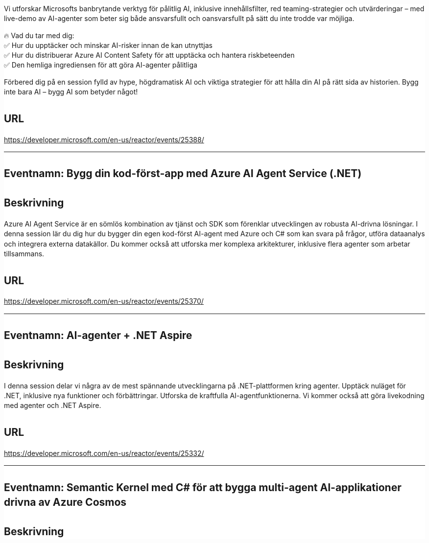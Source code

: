 Vi utforskar Microsofts banbrytande verktyg för pålitlig AI, inklusive innehållsfilter, red teaming-strategier och utvärderingar – med live-demo av AI-agenter som beter sig både ansvarsfullt och oansvarsfullt på sätt du inte trodde var möjliga.

🔥 Vad du tar med dig:  
✅ Hur du upptäcker och minskar AI-risker innan de kan utnyttjas  
✅ Hur du distribuerar Azure AI Content Safety för att upptäcka och hantera riskbeteenden  
✅ Den hemliga ingrediensen för att göra AI-agenter pålitliga

Förbered dig på en session fylld av hype, högdramatisk AI och viktiga strategier för att hålla din AI på rätt sida av historien. Bygg inte bara AI – bygg AI som betyder något!

## URL
<https://developer.microsoft.com/en-us/reactor/events/25388/>

---

## Eventnamn: Bygg din kod-först-app med Azure AI Agent Service (.NET)

## Beskrivning

Azure AI Agent Service är en sömlös kombination av tjänst och SDK som förenklar utvecklingen av robusta AI-drivna lösningar. I denna session lär du dig hur du bygger din egen kod-först AI-agent med Azure och C# som kan svara på frågor, utföra dataanalys och integrera externa datakällor. Du kommer också att utforska mer komplexa arkitekturer, inklusive flera agenter som arbetar tillsammans.

## URL
<https://developer.microsoft.com/en-us/reactor/events/25370/>

---

## Eventnamn: AI-agenter + .NET Aspire

## Beskrivning

I denna session delar vi några av de mest spännande utvecklingarna på .NET-plattformen kring agenter. Upptäck nuläget för .NET, inklusive nya funktioner och förbättringar. Utforska de kraftfulla AI-agentfunktionerna. Vi kommer också att göra livekodning med agenter och .NET Aspire.

## URL
<https://developer.microsoft.com/en-us/reactor/events/25332/>

---

## Eventnamn: Semantic Kernel med C# för att bygga multi-agent AI-applikationer drivna av Azure Cosmos

## Beskrivning
